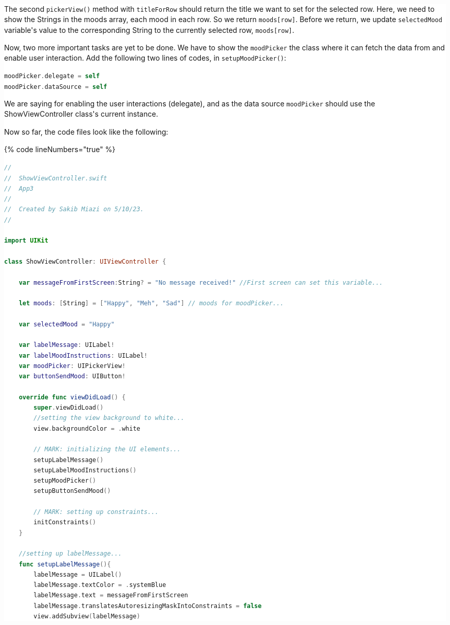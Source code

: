 The second `pickerView()` method with `titleForRow` should return the title we want to set for the selected row. Here, we need to show the Strings in the moods array, each mood in each row. So we return `moods[row]`. Before we return, we update `selectedMood` variable's value to the corresponding String to the currently selected row, `moods[row]`.

Now, two more important tasks are yet to be done. We have to show the `moodPicker` the class where it can fetch the data from and enable user interaction. Add the following two lines of codes, in `setupMoodPicker()`:

```swift
moodPicker.delegate = self
moodPicker.dataSource = self
```

We are saying for enabling the user interactions (delegate), and as the data source `moodPicker` should use the ShowViewController class's current instance.

Now so far, the code files look like the following:

{% code lineNumbers="true" %}
```swift
//
//  ShowViewController.swift
//  App3
//
//  Created by Sakib Miazi on 5/10/23.
//

import UIKit

class ShowViewController: UIViewController {

    var messageFromFirstScreen:String? = "No message received!" //First screen can set this variable...
    
    let moods: [String] = ["Happy", "Meh", "Sad"] // moods for moodPicker...
    
    var selectedMood = "Happy"
    
    var labelMessage: UILabel!
    var labelMoodInstructions: UILabel!
    var moodPicker: UIPickerView!
    var buttonSendMood: UIButton!
    
    override func viewDidLoad() {
        super.viewDidLoad()
        //setting the view background to white...
        view.backgroundColor = .white
        
        // MARK: initializing the UI elements...
        setupLabelMessage()
        setupLabelMoodInstructions()
        setupMoodPicker()
        setupButtonSendMood()
        
        // MARK: setting up constraints...
        initConstraints()
    }
    
    //setting up labelMessage...
    func setupLabelMessage(){
        labelMessage = UILabel()
        labelMessage.textColor = .systemBlue
        labelMessage.text = messageFromFirstScreen
        labelMessage.translatesAutoresizingMaskIntoConstraints = false
        view.addSubview(labelMessage)
```